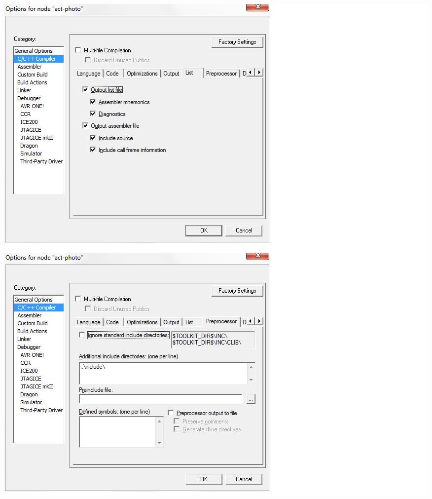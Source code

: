 ![Включение генерации отладочных ассемблерных листингов](/img/ewavr/compiler-listing.png)

![Прописывание дополнительных путей к включаемым файлам](/img/ewavr/compiler-preprocessor.png)
